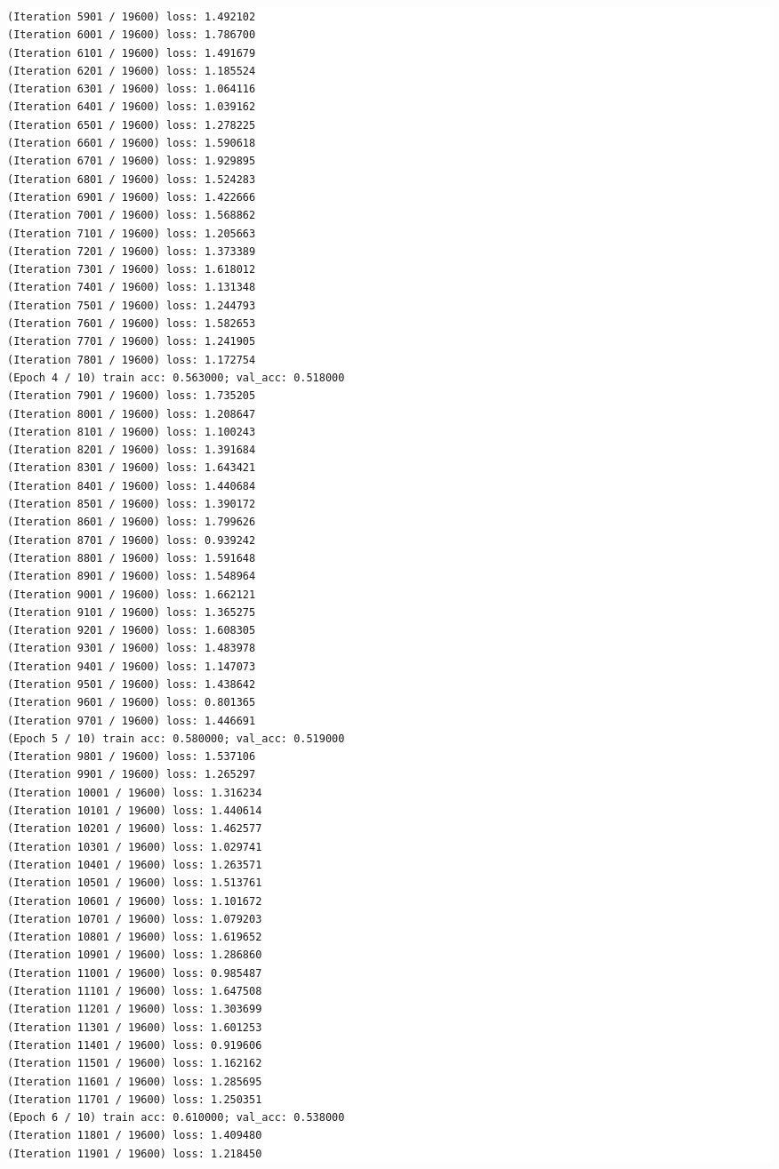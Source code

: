     (Iteration 5901 / 19600) loss: 1.492102
    (Iteration 6001 / 19600) loss: 1.786700
    (Iteration 6101 / 19600) loss: 1.491679
    (Iteration 6201 / 19600) loss: 1.185524
    (Iteration 6301 / 19600) loss: 1.064116
    (Iteration 6401 / 19600) loss: 1.039162
    (Iteration 6501 / 19600) loss: 1.278225
    (Iteration 6601 / 19600) loss: 1.590618
    (Iteration 6701 / 19600) loss: 1.929895
    (Iteration 6801 / 19600) loss: 1.524283
    (Iteration 6901 / 19600) loss: 1.422666
    (Iteration 7001 / 19600) loss: 1.568862
    (Iteration 7101 / 19600) loss: 1.205663
    (Iteration 7201 / 19600) loss: 1.373389
    (Iteration 7301 / 19600) loss: 1.618012
    (Iteration 7401 / 19600) loss: 1.131348
    (Iteration 7501 / 19600) loss: 1.244793
    (Iteration 7601 / 19600) loss: 1.582653
    (Iteration 7701 / 19600) loss: 1.241905
    (Iteration 7801 / 19600) loss: 1.172754
    (Epoch 4 / 10) train acc: 0.563000; val_acc: 0.518000
    (Iteration 7901 / 19600) loss: 1.735205
    (Iteration 8001 / 19600) loss: 1.208647
    (Iteration 8101 / 19600) loss: 1.100243
    (Iteration 8201 / 19600) loss: 1.391684
    (Iteration 8301 / 19600) loss: 1.643421
    (Iteration 8401 / 19600) loss: 1.440684
    (Iteration 8501 / 19600) loss: 1.390172
    (Iteration 8601 / 19600) loss: 1.799626
    (Iteration 8701 / 19600) loss: 0.939242
    (Iteration 8801 / 19600) loss: 1.591648
    (Iteration 8901 / 19600) loss: 1.548964
    (Iteration 9001 / 19600) loss: 1.662121
    (Iteration 9101 / 19600) loss: 1.365275
    (Iteration 9201 / 19600) loss: 1.608305
    (Iteration 9301 / 19600) loss: 1.483978
    (Iteration 9401 / 19600) loss: 1.147073
    (Iteration 9501 / 19600) loss: 1.438642
    (Iteration 9601 / 19600) loss: 0.801365
    (Iteration 9701 / 19600) loss: 1.446691
    (Epoch 5 / 10) train acc: 0.580000; val_acc: 0.519000
    (Iteration 9801 / 19600) loss: 1.537106
    (Iteration 9901 / 19600) loss: 1.265297
    (Iteration 10001 / 19600) loss: 1.316234
    (Iteration 10101 / 19600) loss: 1.440614
    (Iteration 10201 / 19600) loss: 1.462577
    (Iteration 10301 / 19600) loss: 1.029741
    (Iteration 10401 / 19600) loss: 1.263571
    (Iteration 10501 / 19600) loss: 1.513761
    (Iteration 10601 / 19600) loss: 1.101672
    (Iteration 10701 / 19600) loss: 1.079203
    (Iteration 10801 / 19600) loss: 1.619652
    (Iteration 10901 / 19600) loss: 1.286860
    (Iteration 11001 / 19600) loss: 0.985487
    (Iteration 11101 / 19600) loss: 1.647508
    (Iteration 11201 / 19600) loss: 1.303699
    (Iteration 11301 / 19600) loss: 1.601253
    (Iteration 11401 / 19600) loss: 0.919606
    (Iteration 11501 / 19600) loss: 1.162162
    (Iteration 11601 / 19600) loss: 1.285695
    (Iteration 11701 / 19600) loss: 1.250351
    (Epoch 6 / 10) train acc: 0.610000; val_acc: 0.538000
    (Iteration 11801 / 19600) loss: 1.409480
    (Iteration 11901 / 19600) loss: 1.218450